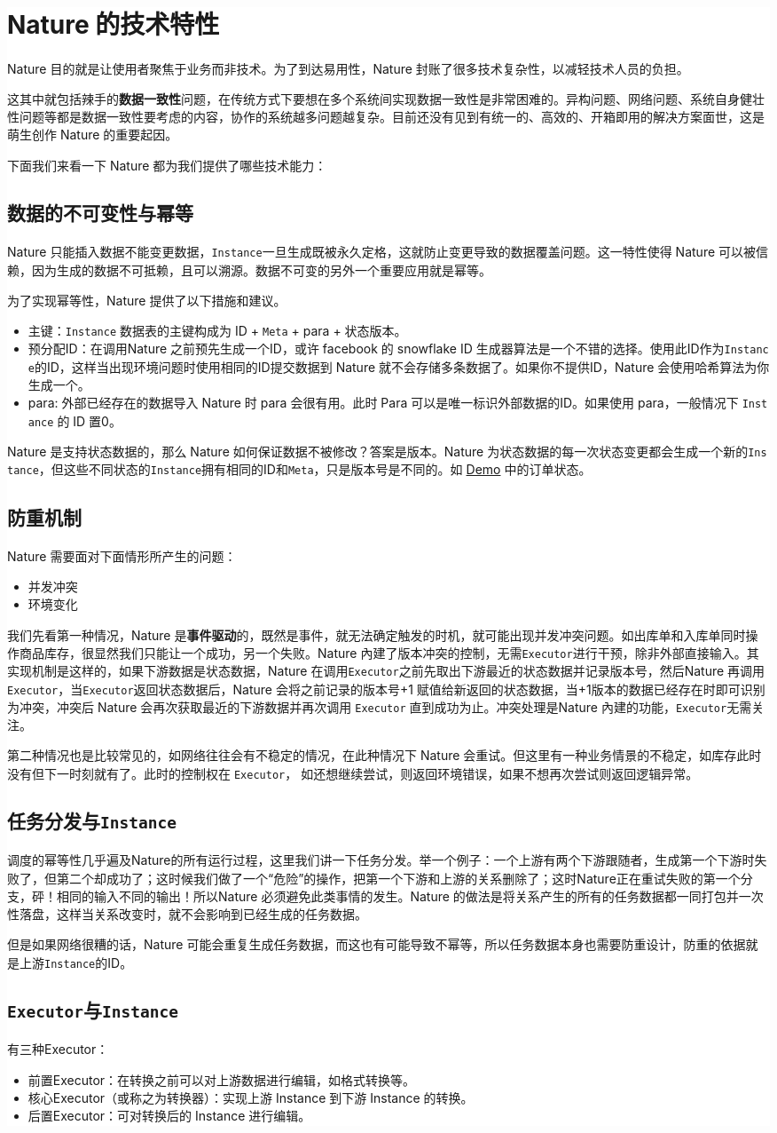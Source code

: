 # Nature 的技术特性

Nature 目的就是让使用者聚焦于业务而非技术。为了到达易用性，Nature 封账了很多技术复杂性，以减轻技术人员的负担。

这其中就包括辣手的**数据一致性**问题，在传统方式下要想在多个系统间实现数据一致性是非常困难的。异构问题、网络问题、系统自身健壮性问题等都是数据一致性要考虑的内容，协作的系统越多问题越复杂。目前还没有见到有统一的、高效的、开箱即用的解决方案面世，这是萌生创作 Nature 的重要起因。

下面我们来看一下 Nature 都为我们提供了哪些技术能力：

## 数据的不可变性与幂等

Nature 只能插入数据不能变更数据，`Instance`一旦生成既被永久定格，这就防止变更导致的数据覆盖问题。这一特性使得 Nature 可以被信赖，因为生成的数据不可抵赖，且可以溯源。数据不可变的另外一个重要应用就是幂等。

为了实现幂等性，Nature 提供了以下措施和建议。

- 主键：`Instance` 数据表的主键构成为 ID + `Meta` + para + 状态版本。
- 预分配ID：在调用Nature 之前预先生成一个ID，或许 facebook 的 snowflake ID 生成器算法是一个不错的选择。使用此ID作为`Instance`的ID，这样当出现环境问题时使用相同的ID提交数据到 Nature 就不会存储多条数据了。如果你不提供ID，Nature 会使用哈希算法为你生成一个。
- para: 外部已经存在的数据导入 Nature 时 para 会很有用。此时 Para 可以是唯一标识外部数据的ID。如果使用 para，一般情况下 `Instance` 的 ID 置0。

Nature 是支持状态数据的，那么 Nature 如何保证数据不被修改？答案是版本。Nature 为状态数据的每一次状态变更都会生成一个新的`Instance`，但这些不同状态的`Instance`拥有相同的ID和`Meta`，只是版本号是不同的。如 [Demo](../../../nature-demo/README.md) 中的订单状态。

## 防重机制

Nature 需要面对下面情形所产生的问题：

- 并发冲突
- 环境变化

我们先看第一种情况，Nature 是**事件驱动**的，既然是事件，就无法确定触发的时机，就可能出现并发冲突问题。如出库单和入库单同时操作商品库存，很显然我们只能让一个成功，另一个失败。Nature 內建了版本冲突的控制，无需`Executor`进行干预，除非外部直接输入。其实现机制是这样的，如果下游数据是状态数据，Nature 在调用`Executor`之前先取出下游最近的状态数据并记录版本号，然后Nature 再调用`Executor`，当`Executor`返回状态数据后，Nature 会将之前记录的版本号+1 赋值给新返回的状态数据，当+1版本的数据已经存在时即可识别为冲突，冲突后 Nature 会再次获取最近的下游数据并再次调用 `Executor` 直到成功为止。冲突处理是Nature 內建的功能，`Executor`无需关注。

第二种情况也是比较常见的，如网络往往会有不稳定的情况，在此种情况下 Nature 会重试。但这里有一种业务情景的不稳定，如库存此时没有但下一时刻就有了。此时的控制权在 `Executor`， 如还想继续尝试，则返回环境错误，如果不想再次尝试则返回逻辑异常。

## 任务分发与`Instance`

调度的幂等性几乎遍及Nature的所有运行过程，这里我们讲一下任务分发。举一个例子：一个上游有两个下游跟随者，生成第一个下游时失败了，但第二个却成功了；这时候我们做了一个“危险”的操作，把第一个下游和上游的关系删除了；这时Nature正在重试失败的第一个分支，砰！相同的输入不同的输出！所以Nature 必须避免此类事情的发生。Nature 的做法是将关系产生的所有的任务数据都一同打包并一次性落盘，这样当关系改变时，就不会影响到已经生成的任务数据。

但是如果网络很糟的话，Nature 可能会重复生成任务数据，而这也有可能导致不幂等，所以任务数据本身也需要防重设计，防重的依据就是上游`Instance`的ID。

## `Executor`与`Instance`

有三种Executor：

- 前置Executor：在转换之前可以对上游数据进行编辑，如格式转换等。
- 核心Executor（或称之为转换器）：实现上游 Instance 到下游 Instance 的转换。
- 后置Executor：可对转换后的 Instance 进行编辑。

